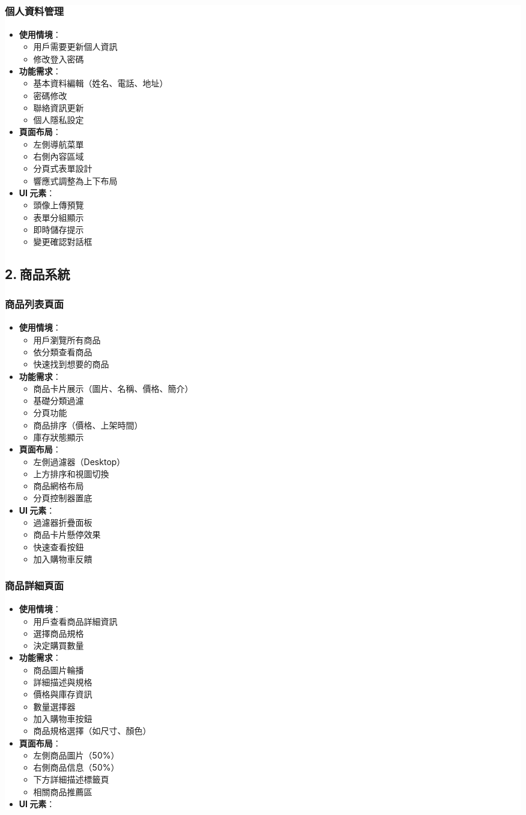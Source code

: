 ### 個人資料管理
- **使用情境**：
  - 用戶需要更新個人資訊
  - 修改登入密碼
- **功能需求**：
  - 基本資料編輯（姓名、電話、地址）
  - 密碼修改
  - 聯絡資訊更新
  - 個人隱私設定
- **頁面布局**：
  - 左側導航菜單
  - 右側內容區域
  - 分頁式表單設計
  - 響應式調整為上下布局
- **UI 元素**：
  - 頭像上傳預覽
  - 表單分組顯示
  - 即時儲存提示
  - 變更確認對話框

## 2. 商品系統

### 商品列表頁面
- **使用情境**：
  - 用戶瀏覽所有商品
  - 依分類查看商品
  - 快速找到想要的商品
- **功能需求**：
  - 商品卡片展示（圖片、名稱、價格、簡介）
  - 基礎分類過濾
  - 分頁功能
  - 商品排序（價格、上架時間）
  - 庫存狀態顯示
- **頁面布局**：
  - 左側過濾器（Desktop）
  - 上方排序和視圖切換
  - 商品網格布局
  - 分頁控制器置底
- **UI 元素**：
  - 過濾器折疊面板
  - 商品卡片懸停效果
  - 快速查看按鈕
  - 加入購物車反饋

### 商品詳細頁面
- **使用情境**：
  - 用戶查看商品詳細資訊
  - 選擇商品規格
  - 決定購買數量
- **功能需求**：
  - 商品圖片輪播
  - 詳細描述與規格
  - 價格與庫存資訊
  - 數量選擇器
  - 加入購物車按鈕
  - 商品規格選擇（如尺寸、顏色）
- **頁面布局**：
  - 左側商品圖片（50%）
  - 右側商品信息（50%）
  - 下方詳細描述標籤頁
  - 相關商品推薦區
- **UI 元素**：